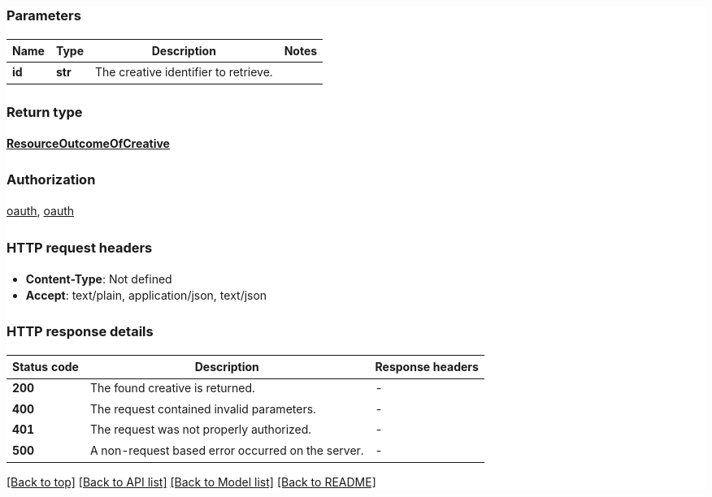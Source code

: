 
### Parameters

Name | Type | Description  | Notes
------------- | ------------- | ------------- | -------------
 **id** | **str**| The creative identifier to retrieve. |

### Return type

[**ResourceOutcomeOfCreative**](ResourceOutcomeOfCreative.md)

### Authorization

[oauth](../README.md#oauth), [oauth](../README.md#oauth)

### HTTP request headers

 - **Content-Type**: Not defined
 - **Accept**: text/plain, application/json, text/json


### HTTP response details

| Status code | Description | Response headers |
|-------------|-------------|------------------|
**200** | The found creative is returned. |  -  |
**400** | The request contained invalid parameters. |  -  |
**401** | The request was not properly authorized. |  -  |
**500** | A non-request based error occurred on the server. |  -  |

[[Back to top]](#) [[Back to API list]](../README.md#documentation-for-api-endpoints) [[Back to Model list]](../README.md#documentation-for-models) [[Back to README]](../README.md)

